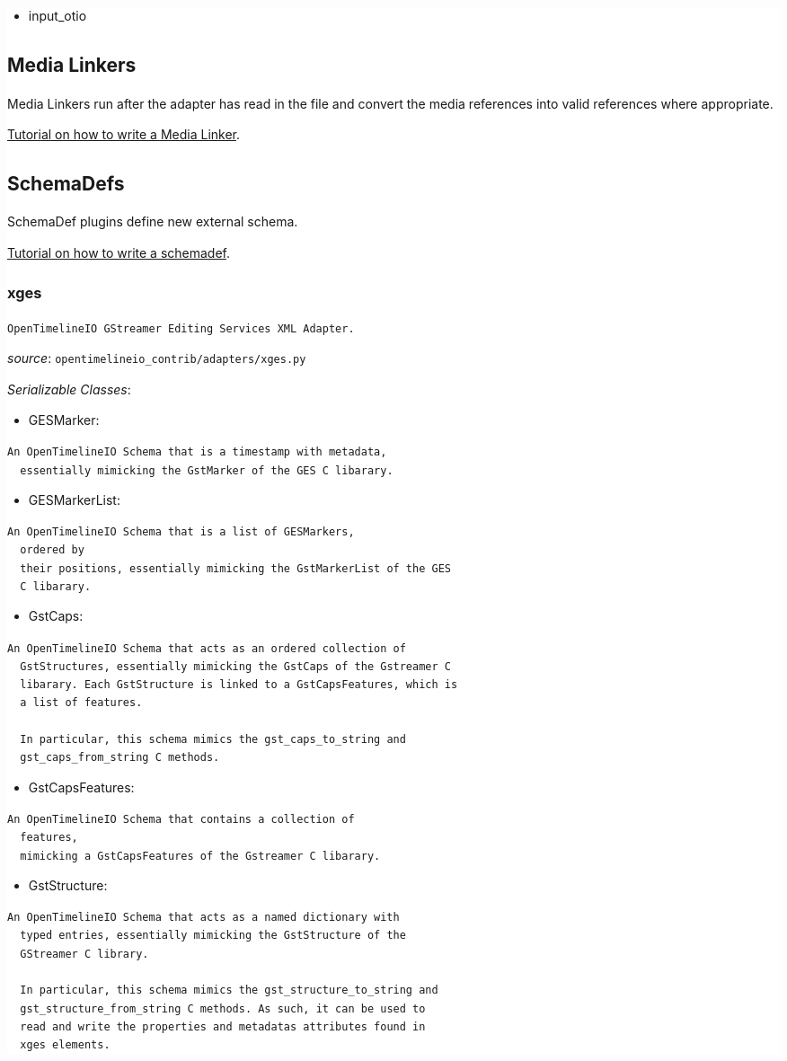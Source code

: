   - input_otio





## Media Linkers

Media Linkers run after the adapter has read in the file and convert the media
references into valid references where appropriate.

[Tutorial on how to write a Media Linker](write-a-media-linker).



## SchemaDefs

SchemaDef plugins define new external schema.

[Tutorial on how to write a schemadef](write-a-schemadef).


### xges

```
OpenTimelineIO GStreamer Editing Services XML Adapter.
```

*source*: `opentimelineio_contrib/adapters/xges.py`


*Serializable Classes*:

- GESMarker: 
```
An OpenTimelineIO Schema that is a timestamp with metadata,
  essentially mimicking the GstMarker of the GES C libarary.
```
- GESMarkerList: 
```
An OpenTimelineIO Schema that is a list of GESMarkers,
  ordered by
  their positions, essentially mimicking the GstMarkerList of the GES
  C libarary.
```
- GstCaps: 
```
An OpenTimelineIO Schema that acts as an ordered collection of
  GstStructures, essentially mimicking the GstCaps of the Gstreamer C
  libarary. Each GstStructure is linked to a GstCapsFeatures, which is
  a list of features.

  In particular, this schema mimics the gst_caps_to_string and
  gst_caps_from_string C methods.
```
- GstCapsFeatures: 
```
An OpenTimelineIO Schema that contains a collection of
  features,
  mimicking a GstCapsFeatures of the Gstreamer C libarary.
```
- GstStructure: 
```
An OpenTimelineIO Schema that acts as a named dictionary with
  typed entries, essentially mimicking the GstStructure of the
  GStreamer C library.

  In particular, this schema mimics the gst_structure_to_string and
  gst_structure_from_string C methods. As such, it can be used to
  read and write the properties and metadatas attributes found in
  xges elements.
```